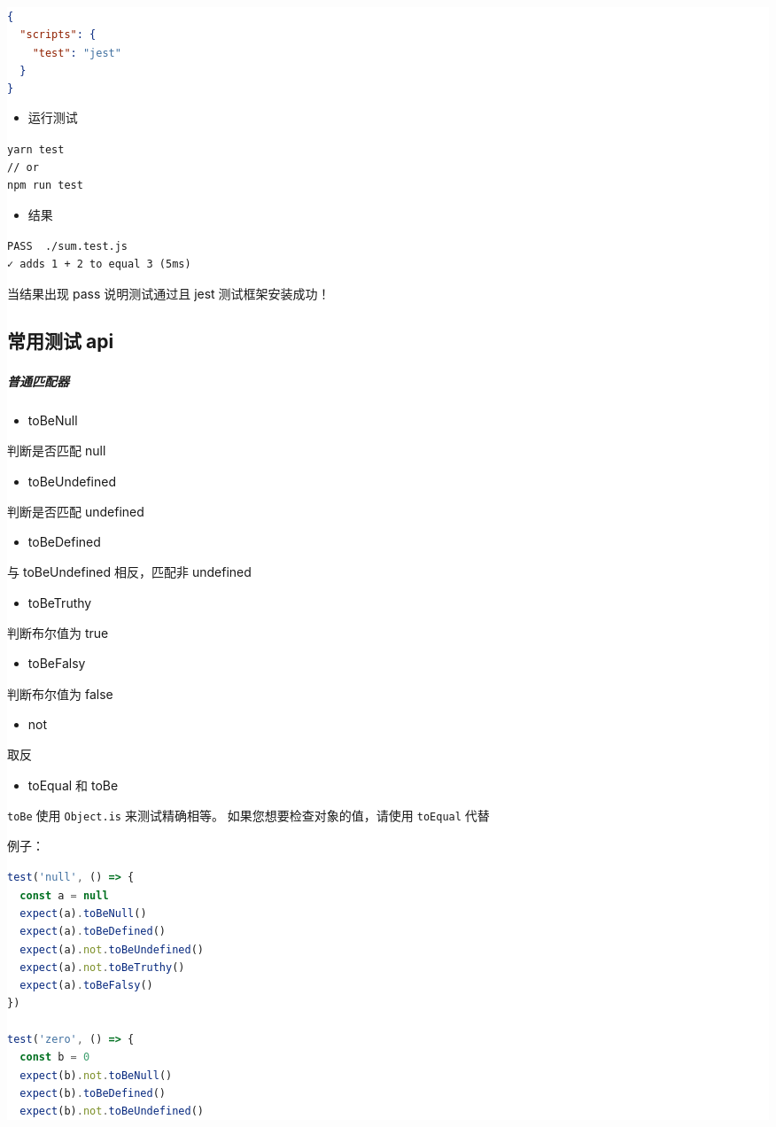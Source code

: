 ```json
{
  "scripts": {
    "test": "jest"
  }
}
```

- 运行测试

```
yarn test
// or
npm run test
```

- 结果

```
PASS  ./sum.test.js
✓ adds 1 + 2 to equal 3 (5ms)
```

当结果出现 pass 说明测试通过且 jest 测试框架安装成功！

## 常用测试 api

##### 普通匹配器

- toBeNull

判断是否匹配 null

- toBeUndefined

判断是否匹配 undefined

- toBeDefined

与 toBeUndefined 相反，匹配非 undefined

- toBeTruthy

判断布尔值为 true

- toBeFalsy

判断布尔值为 false

- not

取反

- toEqual 和 toBe

`toBe` 使用 `Object.is` 来测试精确相等。 如果您想要检查对象的值，请使用 `toEqual` 代替

例子：

```js
test('null', () => {
  const a = null
  expect(a).toBeNull()
  expect(a).toBeDefined()
  expect(a).not.toBeUndefined()
  expect(a).not.toBeTruthy()
  expect(a).toBeFalsy()
})

test('zero', () => {
  const b = 0
  expect(b).not.toBeNull()
  expect(b).toBeDefined()
  expect(b).not.toBeUndefined()
```